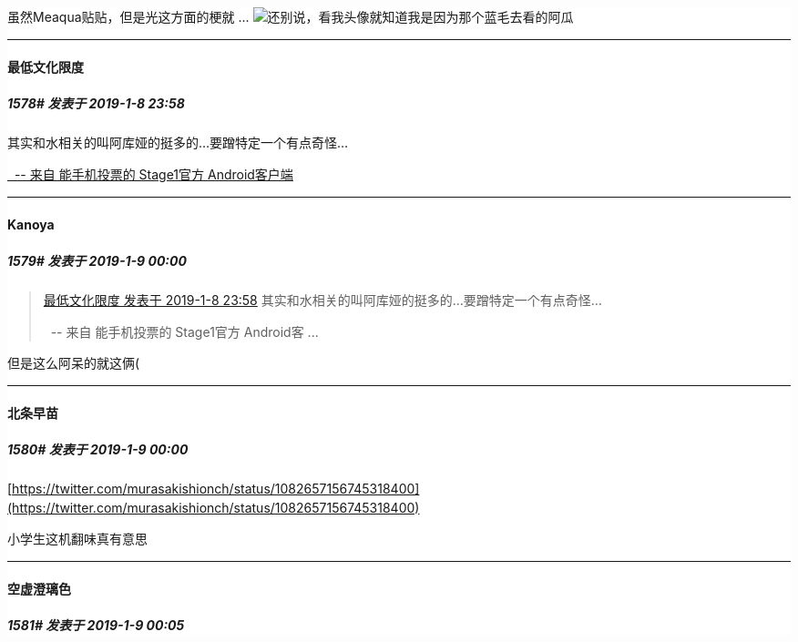 虽然Meaqua贴贴，但是光这方面的梗就 ...</blockquote>
<img src="https://static.saraba1st.com/image/smiley/face2017/068.png" referrerpolicy="no-referrer">还别说，看我头像就知道我是因为那个蓝毛去看的阿瓜







-----

####  最低文化限度  
##### 1578#       发表于 2019-1-8 23:58




其实和水相关的叫阿库娅的挺多的…要蹭特定一个有点奇怪…

[  -- 来自 能手机投票的 Stage1官方 Android客户端](https://www.coolapk.com/apk/140634)







-----

####  Kanoya  
##### 1579#       发表于 2019-1-9 00:00



<blockquote><a href="httphttps://bbs.saraba1st.com/2b/forum.php?mod=redirect&amp;goto=findpost&amp;pid=42207521&amp;ptid=1801966" target="_blank">最低文化限度 发表于 2019-1-8 23:58</a>
其实和水相关的叫阿库娅的挺多的…要蹭特定一个有点奇怪…

  -- 来自 能手机投票的 Stage1官方 Android客 ...</blockquote>
但是这么阿呆的就这俩(







-----

####  北条早苗  
##### 1580#       发表于 2019-1-9 00:00



[https://twitter.com/murasakishionch/status/1082657156745318400](https://twitter.com/murasakishionch/status/1082657156745318400)

小学生这机翻味真有意思







-----

####  空虚澄璃色  
##### 1581#       发表于 2019-1-9 00:05
